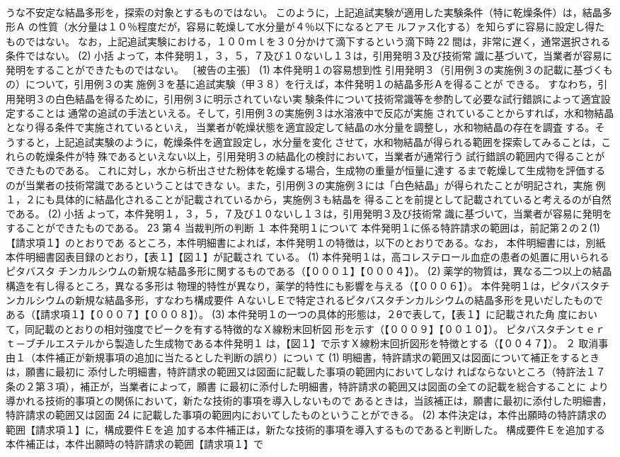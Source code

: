うな不安定な結晶多形を，探索の対象とするものではない。 
 このように，上記追試実験が適用した実験条件（特に乾燥条件）は，結晶多形Ａ
の性質（水分量は１０％程度だが，容易に乾燥して水分量が４％以下になるとアモ
ルファス化する）を知らずに容易に設定し得たものではない。 
 なお，上記追試実験における，１００ｍｌを３０分かけて滴下するという滴下時
 22 
間は，非常に遅く，通常選択される条件ではない。 
(2) 小括 
よって，本件発明１，３，５，７及び１０ないし１３は，引用発明３及び技術常
識に基づいて，当業者が容易に発明をすることができたものではない。 
〔被告の主張〕 
(1) 本件発明１の容易想到性 
引用発明３（引用例３の実施例３の記載に基づくもの）について，引用例３の実
施例３を基に追試実験（甲３８）を行えば，本件発明１の結晶多形Ａを得ることが
できる。 
すなわち，引用発明３の白色結晶を得るために，引用例３に明示されていない実
験条件について技術常識等を参酌して必要な試行錯誤によって適宜設定することは
通常の追試の手法といえる。そして，引用例３の実施例３は水溶液中で反応が実施
されていることからすれば，水和物結晶となり得る条件で実施されているといえ，
当業者が乾燥状態を適宜設定して結晶の水分量を調整し，水和物結晶の存在を調査
する。そうすると，上記追試実験のように，乾燥条件を適宜設定し，水分量を変化
させて，水和物結晶が得られる範囲を探索してみることは，これらの乾燥条件が特
殊であるといえない以上，引用発明３の結晶化の検討において，当業者が通常行う
試行錯誤の範囲内で得ることができたものである。 
これに対し，水から析出させた粉体を乾燥する場合，生成物の重量が恒量に達す
るまで乾燥して生成物を評価するのが当業者の技術常識であるということはできな
い。また，引用例３の実施例３には「白色結晶」が得られたことが明記され，実施
例１，２にも具体的に結晶化されることが記載されているから，実施例３も結晶を
得ることを前提として記載されていると考えるのが自然である。 
(2) 小括 
よって，本件発明１，３，５，７及び１０ないし１３は，引用発明３及び技術常
識に基づいて，当業者が容易に発明をすることができたものである。 
 23 
第４ 当裁判所の判断 
１ 本件発明１について 
本件発明１に係る特許請求の範囲は，前記第２の２(1)【請求項１】のとおりであ
るところ，本件明細書によれば，本件発明１の特徴は，以下のとおりである。なお，
本件明細書には，別紙本件明細書図表目録のとおり，【表１】【図１】が記載され
ている。 
(1) 本件発明１は，高コレステロール血症の患者の処置に用いられるピタバスタ
チンカルシウムの新規な結晶多形に関するものである（【０００１】【０００４】）。 
(2) 薬学的物質は，異なる二つ以上の結晶構造を有し得るところ，異なる多形は
物理的特性が異なり，薬学的特性にも影響を与える（【０００６】）。 
本件発明１は，ピタバスタチンカルシウムの新規な結晶多形，すなわち構成要件
ＡないしＥで特定されるピタバスタチンカルシウムの結晶多形を見いだしたもので
ある（【請求項１】【０００７】【０００８】）。 
(3) 本件発明１の一つの具体的形態は，２θで表して，【表１】に記載された角
度において，同記載のとおりの相対強度でピークを有する特徴的なＸ線粉末回析図
形を示す（【０００９】【００１０】）。 
ピタバスタチンｔｅｒｔ－ブチルエステルから製造した生成物である本件発明１
は，【図１】で示すＸ線粉末回折図形を特徴とする（【００４７】）。 
２ 取消事由１（本件補正が新規事項の追加に当たるとした判断の誤り）につい
て 
(1) 明細書，特許請求の範囲又は図面について補正をするときは，願書に最初に
添付した明細書，特許請求の範囲又は図面に記載した事項の範囲内においてしなけ
ればならないところ（特許法１７条の２第３項），補正が，当業者によって，願書
に最初に添付した明細書，特許請求の範囲又は図面の全ての記載を総合することに
より導かれる技術的事項との関係において，新たな技術的事項を導入しないもので
あるときは，当該補正は，願書に最初に添付した明細書，特許請求の範囲又は図面
 24 
に記載した事項の範囲内においてしたものということができる。 
 (2) 本件決定は，本件出願時の特許請求の範囲【請求項１】に，構成要件Ｅを追
加する本件補正は，新たな技術的事項を導入するものであると判断した。 
構成要件Ｅを追加する本件補正は，本件出願時の特許請求の範囲【請求項１】で